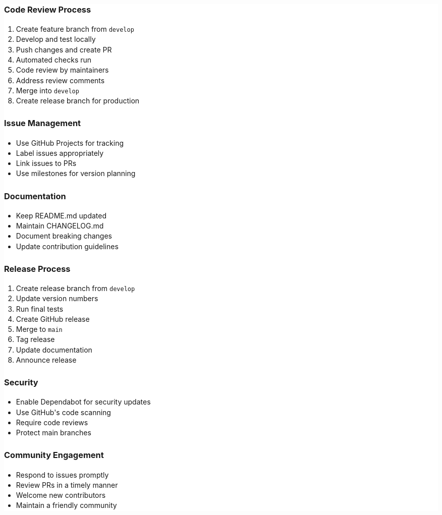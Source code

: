 ### Code Review Process
1. Create feature branch from `develop`
2. Develop and test locally
3. Push changes and create PR
4. Automated checks run
5. Code review by maintainers
6. Address review comments
7. Merge into `develop`
8. Create release branch for production

### Issue Management
- Use GitHub Projects for tracking
- Label issues appropriately
- Link issues to PRs
- Use milestones for version planning

### Documentation
- Keep README.md updated
- Maintain CHANGELOG.md
- Document breaking changes
- Update contribution guidelines

### Release Process
1. Create release branch from `develop`
2. Update version numbers
3. Run final tests
4. Create GitHub release
5. Merge to `main`
6. Tag release
7. Update documentation
8. Announce release

### Security
- Enable Dependabot for security updates
- Use GitHub's code scanning
- Require code reviews
- Protect main branches

### Community Engagement
- Respond to issues promptly
- Review PRs in a timely manner
- Welcome new contributors
- Maintain a friendly community